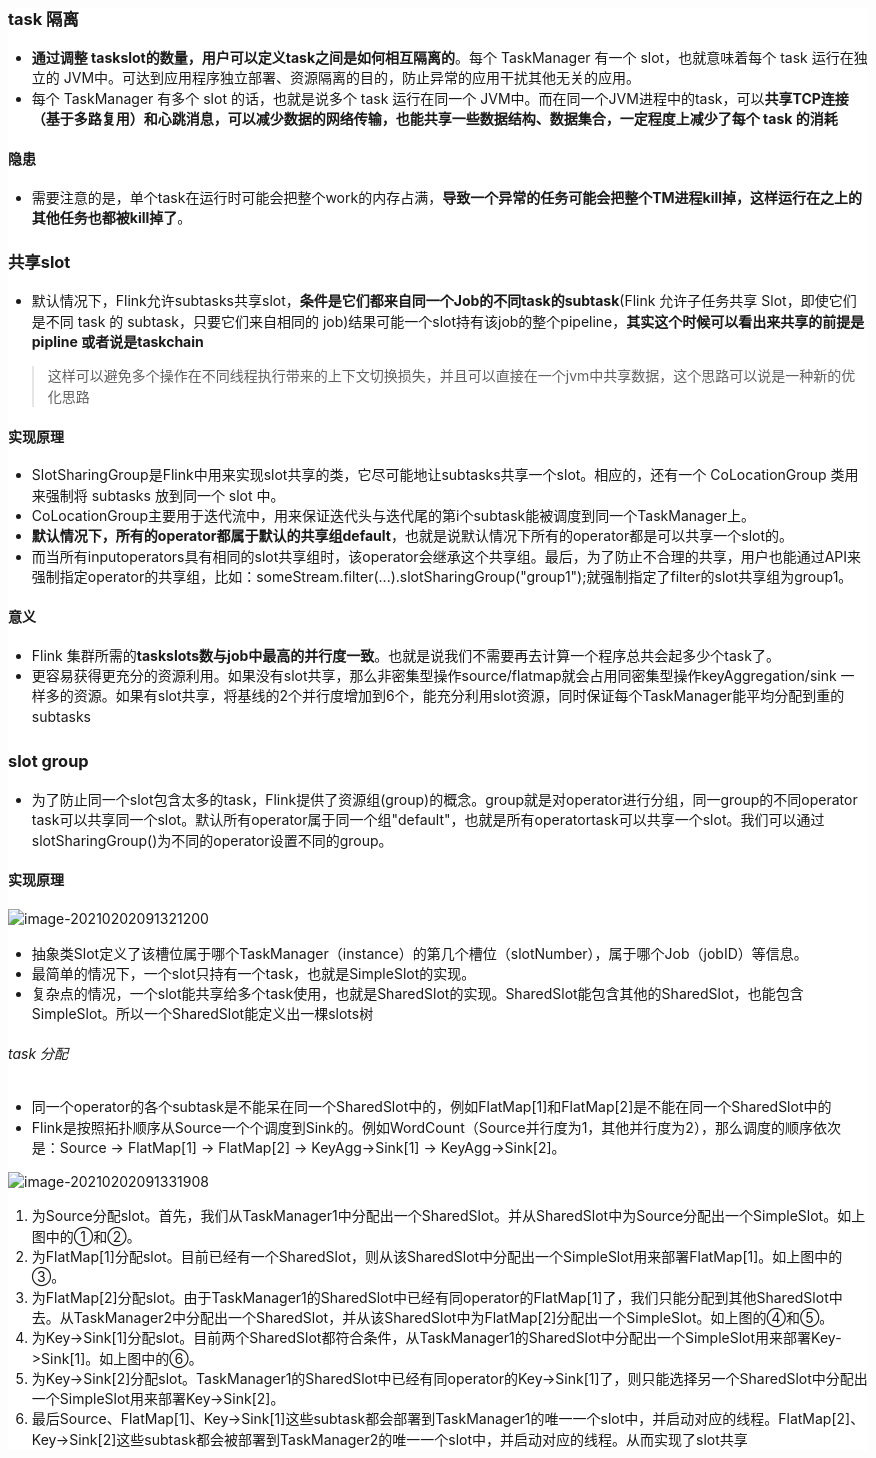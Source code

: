 ### task 隔离
- **通过调整 taskslot的数量，用户可以定义task之间是如何相互隔离的**。每个 TaskManager 有一个 slot，也就意味着每个 task 运行在独立的 JVM中。可达到应用程序独立部署、资源隔离的目的，防止异常的应用干扰其他无关的应用。
- 每个 TaskManager 有多个 slot 的话，也就是说多个 task 运行在同一个 JVM中。而在同一个JVM进程中的task，可以**共享TCP连接（基于多路复用）和心跳消息，可以减少数据的网络传输，也能共享一些数据结构、数据集合，一定程度上减少了每个 task 的消耗**


#### 隐患
- 需要注意的是，单个task在运行时可能会把整个work的内存占满，**导致一个异常的任务可能会把整个TM进程kill掉，这样运行在之上的其他任务也都被kill掉了**。



### 共享slot
- 默认情况下，Flink允许subtasks共享slot，**条件是它们都来自同一个Job的不同task的subtask**(Flink 允许子任务共享 Slot，即使它们是不同 task 的 subtask，只要它们来自相同的
job)结果可能一个slot持有该job的整个pipeline，**其实这个时候可以看出来共享的前提是pipline 或者说是taskchain**
> 这样可以避免多个操作在不同线程执行带来的上下文切换损失，并且可以直接在一个jvm中共享数据，这个思路可以说是一种新的优化思路

#### 实现原理
- SlotSharingGroup是Flink中用来实现slot共享的类，它尽可能地让subtasks共享一个slot。相应的，还有一个 CoLocationGroup 类用来强制将 subtasks 放到同一个 slot 中。
- CoLocationGroup主要用于迭代流中，用来保证迭代头与迭代尾的第i个subtask能被调度到同一个TaskManager上。
- **默认情况下，所有的operator都属于默认的共享组default**，也就是说默认情况下所有的operator都是可以共享一个slot的。
- 而当所有inputoperators具有相同的slot共享组时，该operator会继承这个共享组。最后，为了防止不合理的共享，用户也能通过API来强制指定operator的共享组，比如：someStream.filter(...).slotSharingGroup("group1");就强制指定了filter的slot共享组为group1。

#### 意义
- Flink 集群所需的**taskslots数与job中最高的并行度一致**。也就是说我们不需要再去计算一个程序总共会起多少个task了。
- 更容易获得更充分的资源利用。如果没有slot共享，那么非密集型操作source/flatmap就会占用同密集型操作keyAggregation/sink 一样多的资源。如果有slot共享，将基线的2个并行度增加到6个，能充分利用slot资源，同时保证每个TaskManager能平均分配到重的subtasks


### slot group
- 为了防止同一个slot包含太多的task，Flink提供了资源组(group)的概念。group就是对operator进行分组，同一group的不同operator task可以共享同一个slot。默认所有operator属于同一个组"default"，也就是所有operatortask可以共享一个slot。我们可以通过slotSharingGroup()为不同的operator设置不同的group。

#### 实现原理
![image-20210202091321200](https://kingcall.oss-cn-hangzhou.aliyuncs.com/blog/img/image-20210202091321200.png)
- 抽象类Slot定义了该槽位属于哪个TaskManager（instance）的第几个槽位（slotNumber），属于哪个Job（jobID）等信息。
- 最简单的情况下，一个slot只持有一个task，也就是SimpleSlot的实现。
- 复杂点的情况，一个slot能共享给多个task使用，也就是SharedSlot的实现。SharedSlot能包含其他的SharedSlot，也能包含SimpleSlot。所以一个SharedSlot能定义出一棵slots树

###### task 分配
- 同一个operator的各个subtask是不能呆在同一个SharedSlot中的，例如FlatMap[1]和FlatMap[2]是不能在同一个SharedSlot中的
- Flink是按照拓扑顺序从Source一个个调度到Sink的。例如WordCount（Source并行度为1，其他并行度为2），那么调度的顺序依次是：Source -> FlatMap[1] -> FlatMap[2] -> KeyAgg->Sink[1] -> KeyAgg->Sink[2]。

![image-20210202091331908](/Users/liuwenqiang/Library/Application%20Support/typora-user-images/image-20210202091331908.png)

1. 为Source分配slot。首先，我们从TaskManager1中分配出一个SharedSlot。并从SharedSlot中为Source分配出一个SimpleSlot。如上图中的①和②。
1. 为FlatMap[1]分配slot。目前已经有一个SharedSlot，则从该SharedSlot中分配出一个SimpleSlot用来部署FlatMap[1]。如上图中的③。
1. 为FlatMap[2]分配slot。由于TaskManager1的SharedSlot中已经有同operator的FlatMap[1]了，我们只能分配到其他SharedSlot中去。从TaskManager2中分配出一个SharedSlot，并从该SharedSlot中为FlatMap[2]分配出一个SimpleSlot。如上图的④和⑤。
1. 为Key->Sink[1]分配slot。目前两个SharedSlot都符合条件，从TaskManager1的SharedSlot中分配出一个SimpleSlot用来部署Key->Sink[1]。如上图中的⑥。
1. 为Key->Sink[2]分配slot。TaskManager1的SharedSlot中已经有同operator的Key->Sink[1]了，则只能选择另一个SharedSlot中分配出一个SimpleSlot用来部署Key->Sink[2]。
2. 最后Source、FlatMap[1]、Key->Sink[1]这些subtask都会部署到TaskManager1的唯一一个slot中，并启动对应的线程。FlatMap[2]、Key->Sink[2]这些subtask都会被部署到TaskManager2的唯一一个slot中，并启动对应的线程。从而实现了slot共享
